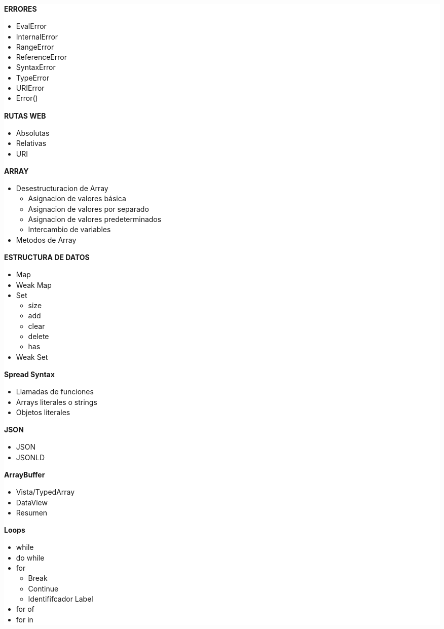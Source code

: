 **ERRORES**
- EvalError
- InternalError
- RangeError
- ReferenceError
- SyntaxError
- TypeError
- URIError
- Error()

**RUTAS WEB**
- Absolutas
- Relativas
- URI

**ARRAY**
- Desestructuracion de Array
    - Asignacion de valores básica
    - Asignacion de valores por separado
    - Asignacion de valores predeterminados
    - Intercambio de variables
- Metodos de Array

**ESTRUCTURA DE DATOS**
- Map
- Weak Map
- Set
    - size
    - add
    - clear
    - delete
    - has
- Weak Set

**Spread Syntax**
- Llamadas de funciones
- Arrays literales o strings
- Objetos literales

**JSON**
- JSON
- JSONLD

**ArrayBuffer**
- Vista/TypedArray
- DataView
- Resumen

**Loops**
- while
- do while
- for
    - Break
    - Continue
    - Identififcador Label
- for of
- for in
